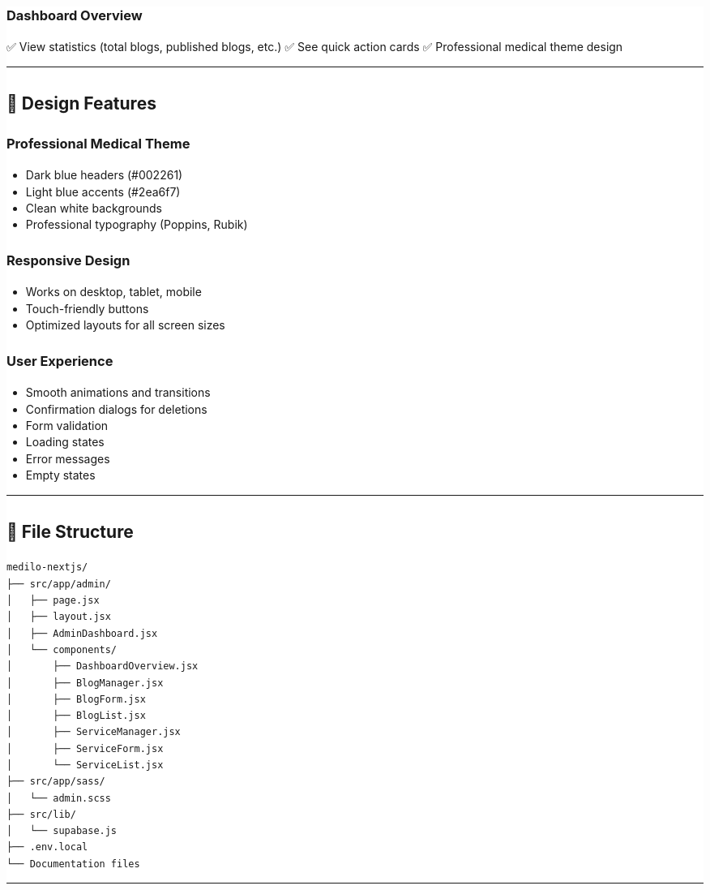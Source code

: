 ### Dashboard Overview
✅ View statistics (total blogs, published blogs, etc.)
✅ See quick action cards
✅ Professional medical theme design

---

## 🎨 Design Features

### Professional Medical Theme
- Dark blue headers (#002261)
- Light blue accents (#2ea6f7)
- Clean white backgrounds
- Professional typography (Poppins, Rubik)

### Responsive Design
- Works on desktop, tablet, mobile
- Touch-friendly buttons
- Optimized layouts for all screen sizes

### User Experience
- Smooth animations and transitions
- Confirmation dialogs for deletions
- Form validation
- Loading states
- Error messages
- Empty states

---

## 🔧 File Structure

```
medilo-nextjs/
├── src/app/admin/
│   ├── page.jsx
│   ├── layout.jsx
│   ├── AdminDashboard.jsx
│   └── components/
│       ├── DashboardOverview.jsx
│       ├── BlogManager.jsx
│       ├── BlogForm.jsx
│       ├── BlogList.jsx
│       ├── ServiceManager.jsx
│       ├── ServiceForm.jsx
│       └── ServiceList.jsx
├── src/app/sass/
│   └── admin.scss
├── src/lib/
│   └── supabase.js
├── .env.local
└── Documentation files
```

---